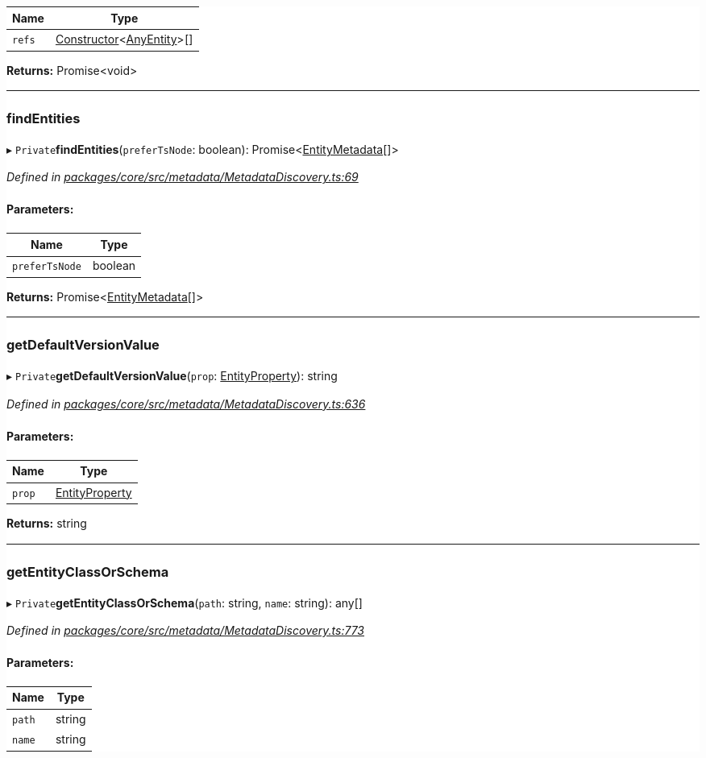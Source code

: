 Name | Type |
------ | ------ |
`refs` | [Constructor](../index.md#constructor)&#60;[AnyEntity](../index.md#anyentity)>[] |

**Returns:** Promise&#60;void>

___

### findEntities

▸ `Private`**findEntities**(`preferTsNode`: boolean): Promise&#60;[EntityMetadata](entitymetadata.md)[]>

*Defined in [packages/core/src/metadata/MetadataDiscovery.ts:69](https://github.com/mikro-orm/mikro-orm/blob/4249b052e/packages/core/src/metadata/MetadataDiscovery.ts#L69)*

#### Parameters:

Name | Type |
------ | ------ |
`preferTsNode` | boolean |

**Returns:** Promise&#60;[EntityMetadata](entitymetadata.md)[]>

___

### getDefaultVersionValue

▸ `Private`**getDefaultVersionValue**(`prop`: [EntityProperty](../interfaces/entityproperty.md)): string

*Defined in [packages/core/src/metadata/MetadataDiscovery.ts:636](https://github.com/mikro-orm/mikro-orm/blob/4249b052e/packages/core/src/metadata/MetadataDiscovery.ts#L636)*

#### Parameters:

Name | Type |
------ | ------ |
`prop` | [EntityProperty](../interfaces/entityproperty.md) |

**Returns:** string

___

### getEntityClassOrSchema

▸ `Private`**getEntityClassOrSchema**(`path`: string, `name`: string): any[]

*Defined in [packages/core/src/metadata/MetadataDiscovery.ts:773](https://github.com/mikro-orm/mikro-orm/blob/4249b052e/packages/core/src/metadata/MetadataDiscovery.ts#L773)*

#### Parameters:

Name | Type |
------ | ------ |
`path` | string |
`name` | string |
